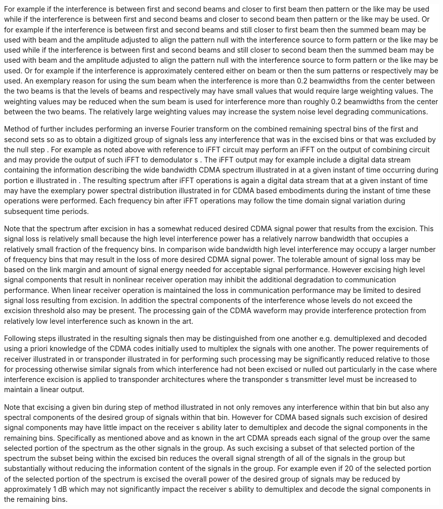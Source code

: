 For example if the interference is between first and second beams and closer to first beam then pattern or the like may be used while if the interference is between first and second beams and closer to second beam then pattern or the like may be used. Or for example if the interference is between first and second beams and still closer to first beam then the summed beam may be used with beam and the amplitude adjusted to align the pattern null with the interference source to form pattern or the like may be used while if the interference is between first and second beams and still closer to second beam then the summed beam may be used with beam and the amplitude adjusted to align the pattern null with the interference source to form pattern or the like may be used. Or for example if the interference is approximately centered either on beam or then the sum patterns or respectively may be used. An exemplary reason for using the sum beam when the interference is more than 0.2 beamwidths from the center between the two beams is that the levels of beams and respectively may have small values that would require large weighting values. The weighting values may be reduced when the sum beam is used for interference more than roughly 0.2 beamwidths from the center between the two beams. The relatively large weighting values may increase the system noise level degrading communications.

Method of further includes performing an inverse Fourier transform on the combined remaining spectral bins of the first and second sets so as to obtain a digitized group of signals less any interference that was in the excised bins or that was excluded by the null step . For example as noted above with reference to iFFT circuit may perform an iFFT on the output of combining circuit and may provide the output of such iFFT to demodulator s . The iFFT output may for example include a digital data stream containing the information describing the wide bandwidth CDMA spectrum illustrated in at a given instant of time occurring during portion e illustrated in . The resulting spectrum after iFFT operations is again a digital data stream that at a given instant of time may have the exemplary power spectral distribution illustrated in for CDMA based embodiments during the instant of time these operations were performed. Each frequency bin after iFFT operations may follow the time domain signal variation during subsequent time periods.

Note that the spectrum after excision in has a somewhat reduced desired CDMA signal power that results from the excision. This signal loss is relatively small because the high level interference power has a relatively narrow bandwidth that occupies a relatively small fraction of the frequency bins. In comparison wide bandwidth high level interference may occupy a larger number of frequency bins that may result in the loss of more desired CDMA signal power. The tolerable amount of signal loss may be based on the link margin and amount of signal energy needed for acceptable signal performance. However excising high level signal components that result in nonlinear receiver operation may inhibit the additional degradation to communication performance. When linear receiver operation is maintained the loss in communication performance may be limited to desired signal loss resulting from excision. In addition the spectral components of the interference whose levels do not exceed the excision threshold also may be present. The processing gain of the CDMA waveform may provide interference protection from relatively low level interference such as known in the art.

Following steps illustrated in the resulting signals then may be distinguished from one another e.g. demultiplexed and decoded using a priori knowledge of the CDMA codes initially used to multiplex the signals with one another. The power requirements of receiver illustrated in or transponder illustrated in for performing such processing may be significantly reduced relative to those for processing otherwise similar signals from which interference had not been excised or nulled out particularly in the case where interference excision is applied to transponder architectures where the transponder s transmitter level must be increased to maintain a linear output.

Note that excising a given bin during step of method illustrated in not only removes any interference within that bin but also any spectral components of the desired group of signals within that bin. However for CDMA based signals such excision of desired signal components may have little impact on the receiver s ability later to demultiplex and decode the signal components in the remaining bins. Specifically as mentioned above and as known in the art CDMA spreads each signal of the group over the same selected portion of the spectrum as the other signals in the group. As such excising a subset of that selected portion of the spectrum the subset being within the excised bin reduces the overall signal strength of all of the signals in the group but substantially without reducing the information content of the signals in the group. For example even if 20 of the selected portion of the selected portion of the spectrum is excised the overall power of the desired group of signals may be reduced by approximately 1 dB which may not significantly impact the receiver s ability to demultiplex and decode the signal components in the remaining bins.
